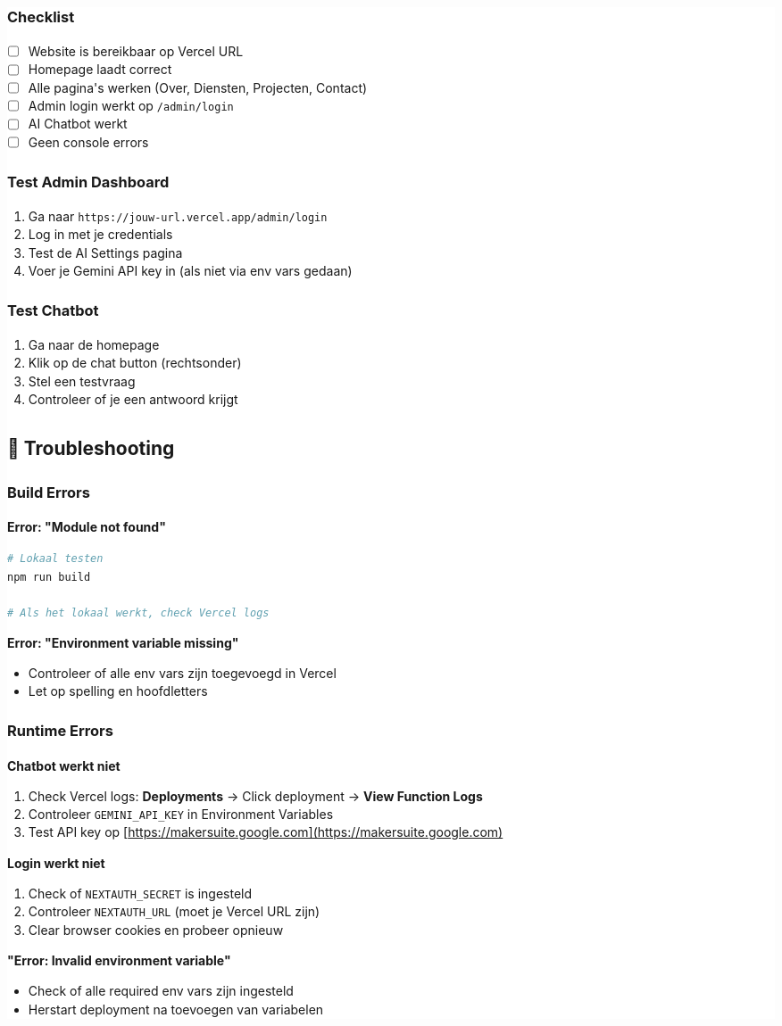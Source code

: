 ### Checklist

- [ ] Website is bereikbaar op Vercel URL
- [ ] Homepage laadt correct
- [ ] Alle pagina's werken (Over, Diensten, Projecten, Contact)
- [ ] Admin login werkt op `/admin/login`
- [ ] AI Chatbot werkt
- [ ] Geen console errors

### Test Admin Dashboard

1. Ga naar `https://jouw-url.vercel.app/admin/login`
2. Log in met je credentials
3. Test de AI Settings pagina
4. Voer je Gemini API key in (als niet via env vars gedaan)

### Test Chatbot

1. Ga naar de homepage
2. Klik op de chat button (rechtsonder)
3. Stel een testvraag
4. Controleer of je een antwoord krijgt

## 🔧 Troubleshooting

### Build Errors

**Error: "Module not found"**
```bash
# Lokaal testen
npm run build

# Als het lokaal werkt, check Vercel logs
```

**Error: "Environment variable missing"**
- Controleer of alle env vars zijn toegevoegd in Vercel
- Let op spelling en hoofdletters

### Runtime Errors

**Chatbot werkt niet**
1. Check Vercel logs: **Deployments** → Click deployment → **View Function Logs**
2. Controleer `GEMINI_API_KEY` in Environment Variables
3. Test API key op [https://makersuite.google.com](https://makersuite.google.com)

**Login werkt niet**
1. Check of `NEXTAUTH_SECRET` is ingesteld
2. Controleer `NEXTAUTH_URL` (moet je Vercel URL zijn)
3. Clear browser cookies en probeer opnieuw

**"Error: Invalid environment variable"**
- Check of alle required env vars zijn ingesteld
- Herstart deployment na toevoegen van variabelen
